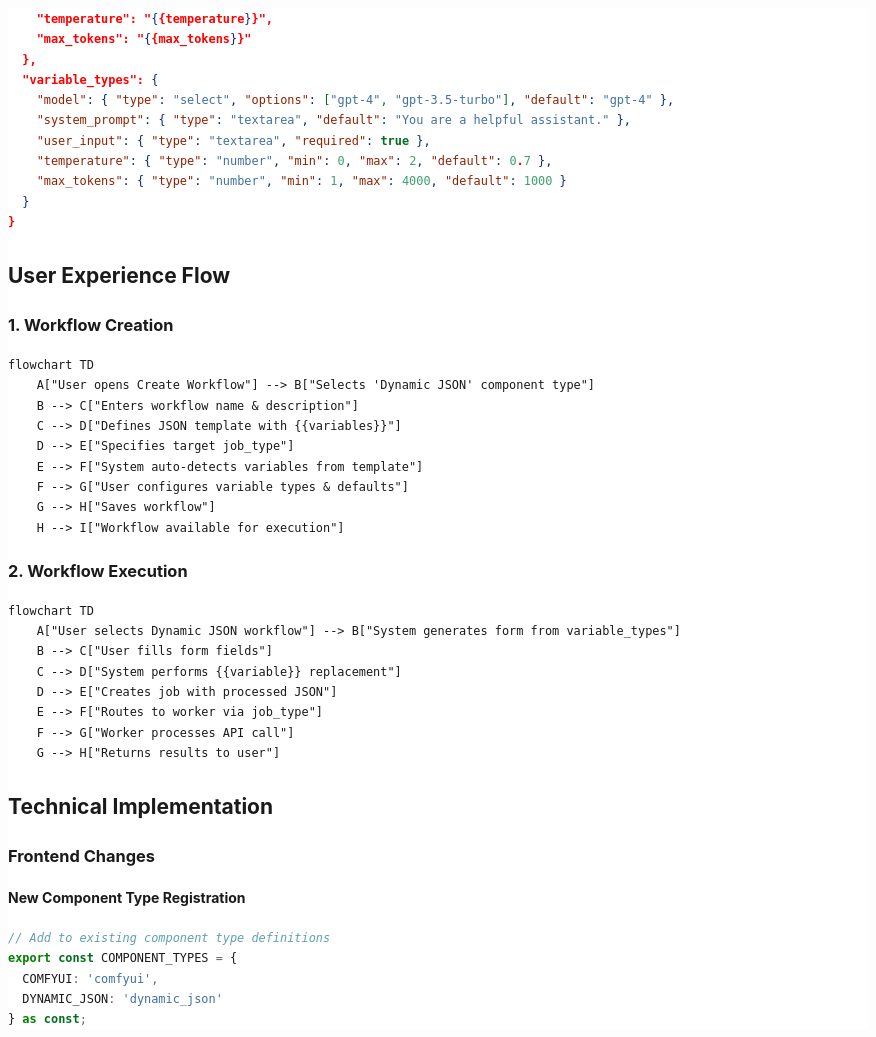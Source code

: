 ```json
    "temperature": "{{temperature}}",
    "max_tokens": "{{max_tokens}}"
  },
  "variable_types": {
    "model": { "type": "select", "options": ["gpt-4", "gpt-3.5-turbo"], "default": "gpt-4" },
    "system_prompt": { "type": "textarea", "default": "You are a helpful assistant." },
    "user_input": { "type": "textarea", "required": true },
    "temperature": { "type": "number", "min": 0, "max": 2, "default": 0.7 },
    "max_tokens": { "type": "number", "min": 1, "max": 4000, "default": 1000 }
  }
}
```

## User Experience Flow

### 1. Workflow Creation
```mermaid
flowchart TD
    A["User opens Create Workflow"] --> B["Selects 'Dynamic JSON' component type"]
    B --> C["Enters workflow name & description"]
    C --> D["Defines JSON template with {{variables}}"]
    D --> E["Specifies target job_type"]
    E --> F["System auto-detects variables from template"]
    F --> G["User configures variable types & defaults"]
    G --> H["Saves workflow"]
    H --> I["Workflow available for execution"]
```

### 2. Workflow Execution
```mermaid
flowchart TD
    A["User selects Dynamic JSON workflow"] --> B["System generates form from variable_types"]
    B --> C["User fills form fields"]
    C --> D["System performs {{variable}} replacement"]
    D --> E["Creates job with processed JSON"]
    E --> F["Routes to worker via job_type"]
    F --> G["Worker processes API call"]
    G --> H["Returns results to user"]
```

## Technical Implementation

### Frontend Changes

#### New Component Type Registration
```typescript
// Add to existing component type definitions
export const COMPONENT_TYPES = {
  COMFYUI: 'comfyui',
  DYNAMIC_JSON: 'dynamic_json'
} as const;
```
